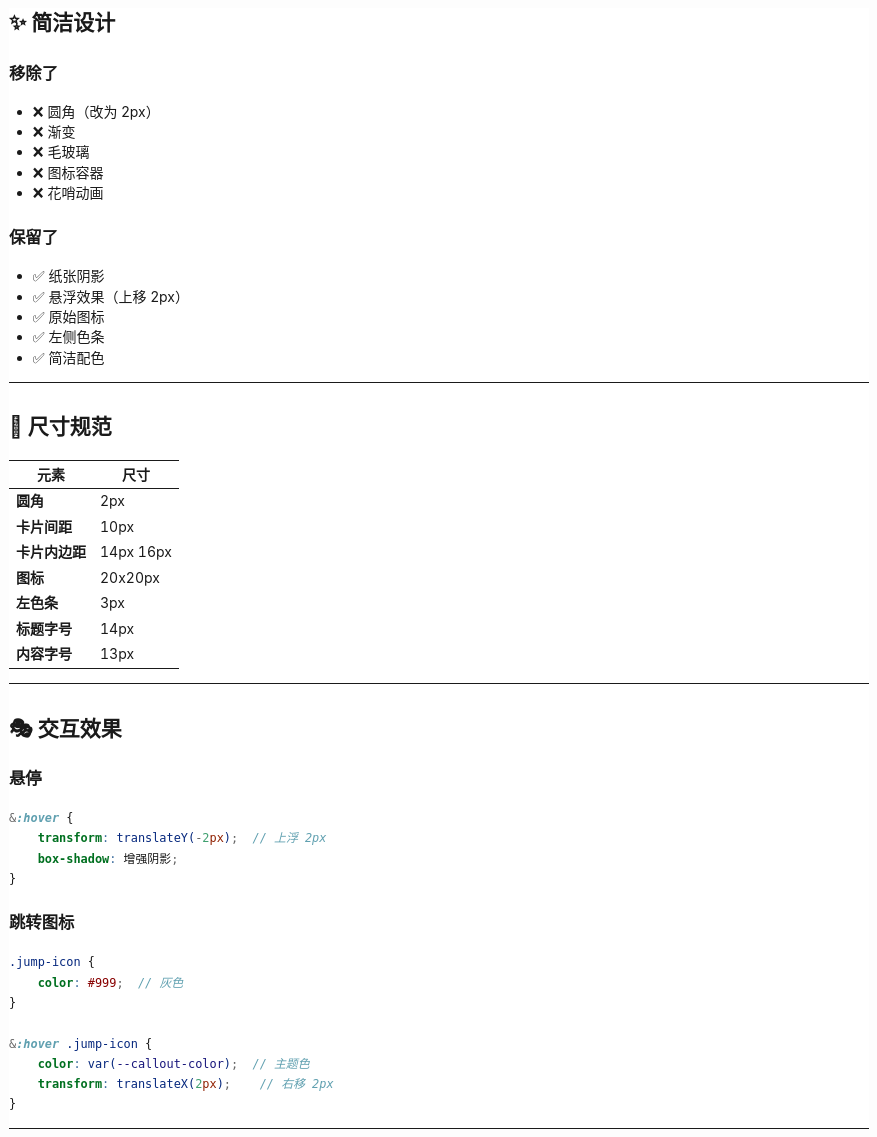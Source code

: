 
## ✨ 简洁设计

### 移除了
- ❌ 圆角（改为 2px）
- ❌ 渐变
- ❌ 毛玻璃
- ❌ 图标容器
- ❌ 花哨动画

### 保留了
- ✅ 纸张阴影
- ✅ 悬浮效果（上移 2px）
- ✅ 原始图标
- ✅ 左侧色条
- ✅ 简洁配色

---

## 📐 尺寸规范

| 元素 | 尺寸 |
|-----|------|
| **圆角** | 2px |
| **卡片间距** | 10px |
| **卡片内边距** | 14px 16px |
| **图标** | 20x20px |
| **左色条** | 3px |
| **标题字号** | 14px |
| **内容字号** | 13px |

---

## 🎭 交互效果

### 悬停
```scss
&:hover {
    transform: translateY(-2px);  // 上浮 2px
    box-shadow: 增强阴影;
}
```

### 跳转图标
```scss
.jump-icon {
    color: #999;  // 灰色
}

&:hover .jump-icon {
    color: var(--callout-color);  // 主题色
    transform: translateX(2px);    // 右移 2px
}
```

---